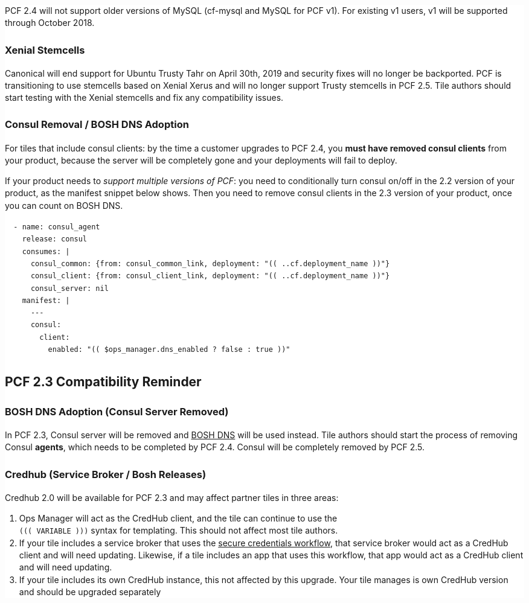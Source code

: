 PCF 2.4 will not support older versions of MySQL (cf-mysql and MySQL for PCF v1). For existing v1 users, v1 will be supported through October 2018.

### Xenial Stemcells

Canonical will end support for Ubuntu Trusty Tahr on April 30th, 2019 and security fixes will no longer be backported.  PCF is transitioning to use stemcells based on Xenial Xerus and will no longer support Trusty stemcells in PCF 2.5.  Tile authors should start testing with the Xenial stemcells and fix any compatibility issues.

### Consul Removal / BOSH DNS Adoption

For tiles that include consul clients: by the time a customer upgrades to PCF 2.4, you **must have removed consul clients** from your product, because the server will be completely gone and your deployments will fail to deploy.

If your product needs to _support multiple versions of PCF_: you need to conditionally turn consul on/off in the 2.2 version of your product, as the manifest snippet below shows.  Then you need to remove consul clients in the 2.3 version of your product, once you can count on BOSH DNS.

```
  - name: consul_agent
    release: consul
    consumes: |
      consul_common: {from: consul_common_link, deployment: "(( ..cf.deployment_name ))"}
      consul_client: {from: consul_client_link, deployment: "(( ..cf.deployment_name ))"}
      consul_server: nil
    manifest: |
      ---
      consul:
        client:
          enabled: "(( $ops_manager.dns_enabled ? false : true ))"
```

## PCF 2.3 Compatibility Reminder

### BOSH DNS Adoption (Consul Server Removed)

In PCF 2.3, Consul server will be removed and [BOSH DNS](https://bosh.io/docs/dns/) will be used instead.  Tile authors should start the process of removing Consul **agents**, which needs to be completed by PCF 2.4. Consul will be completely removed by PCF 2.5.

### Credhub (Service Broker / Bosh Releases)

Credhub 2.0 will be available for PCF 2.3 and may affect partner tiles in three areas:


1. Ops Manager will act as the CredHub client, and the tile can continue to use the  \
``((( VARIABLE )))`` syntax for templating.  This should not affect most tile authors.
2. If your tile includes a service broker that uses the [secure credentials workflow](https://github.com/cloudfoundry-incubator/credhub/blob/master/docs/secure-service-credentials.md#updated-service-workflow), that service broker would act as a CredHub client and will need updating. Likewise, if a tile includes an app that uses this workflow, that app would act as a CredHub client and will need updating.
3. If your tile includes its own CredHub instance, this not affected by this upgrade.  Your tile manages is own CredHub version and should be upgraded separately

